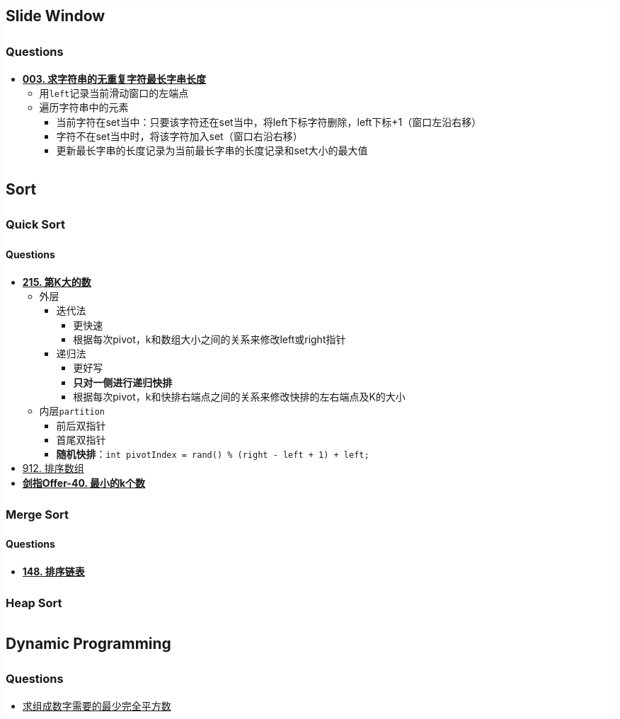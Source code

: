 ## Slide Window

### Questions

- [**003. 求字符串的无重复字符最长字串长度**](https://github.com/Noba1anc3/Leetcode/blob/master/003%20Longest%20Substring.md)
  - 用`left`记录当前滑动窗口的左端点
  - 遍历字符串中的元素
    - 当前字符在set当中：只要该字符还在set当中，将left下标字符删除，left下标+1（窗口左沿右移）
    - 字符不在set当中时，将该字符加入set（窗口右沿右移）
    - 更新最长字串的长度记录为当前最长字串的长度记录和set大小的最大值

## Sort

### Quick Sort

#### Questions

- [**215. 第K大的数**](https://github.com/Noba1anc3/Leetcode/blob/master/215%20Kth%20Largest%20Element%20in%20an%20Array.md)
  - 外层
    - 迭代法
      - 更快速
      - 根据每次pivot，k和数组大小之间的关系来修改left或right指针
    - 递归法
      - 更好写
      - **只对一侧进行递归快排**
      - 根据每次pivot，k和快排右端点之间的关系来修改快排的左右端点及K的大小
  - 内层`partition`
    - 前后双指针
    - 首尾双指针
    - **随机快排**：`int pivotIndex = rand() % (right - left + 1) + left;`
- [912. 排序数组](https://github.com/Noba1anc3/Leetcode/blob/master/912%20Sort%20an%20Array.md)
- [**剑指Offer-40. 最小的k个数**](https://github.com/Noba1anc3/Leetcode/blob/master/%E5%89%91%E6%8C%87offer-40%20Minimum%20K.md)

### Merge Sort

#### Questions

- [**148. 排序链表**](https://github.com/Noba1anc3/Leetcode/blob/master/148%20Sort%20List.md)

### Heap Sort

## Dynamic Programming

### Questions

- [求组成数字需要的最少完全平方数](https://github.com/Noba1anc3/Leetcode/blob/master/279%20Perfect%20Squares.md)
